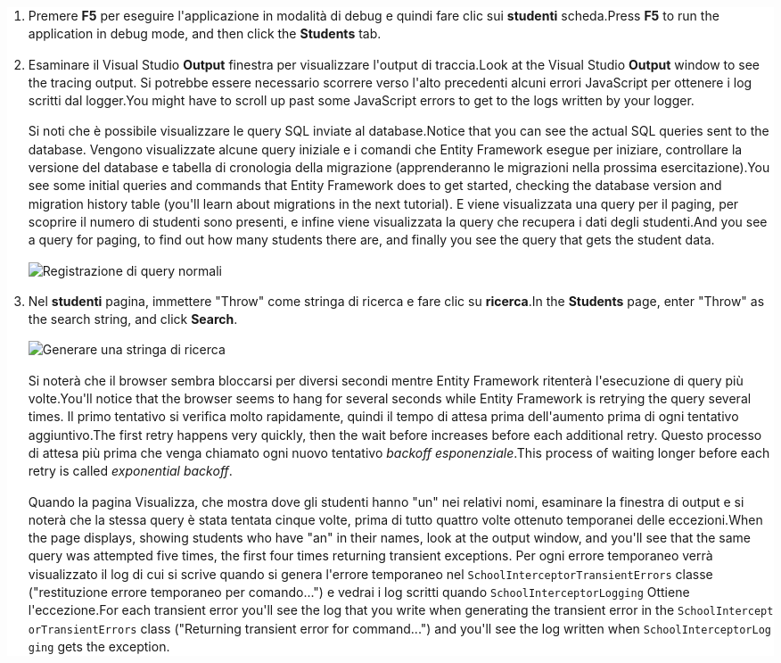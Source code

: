 1. <span data-ttu-id="cd1a7-213">Premere **F5** per eseguire l'applicazione in modalità di debug e quindi fare clic sui **studenti** scheda.</span><span class="sxs-lookup"><span data-stu-id="cd1a7-213">Press **F5** to run the application in debug mode, and then click the **Students** tab.</span></span>
2. <span data-ttu-id="cd1a7-214">Esaminare il Visual Studio **Output** finestra per visualizzare l'output di traccia.</span><span class="sxs-lookup"><span data-stu-id="cd1a7-214">Look at the Visual Studio **Output** window to see the tracing output.</span></span> <span data-ttu-id="cd1a7-215">Si potrebbe essere necessario scorrere verso l'alto precedenti alcuni errori JavaScript per ottenere i log scritti dal logger.</span><span class="sxs-lookup"><span data-stu-id="cd1a7-215">You might have to scroll up past some JavaScript errors to get to the logs written by your logger.</span></span>

    <span data-ttu-id="cd1a7-216">Si noti che è possibile visualizzare le query SQL inviate al database.</span><span class="sxs-lookup"><span data-stu-id="cd1a7-216">Notice that you can see the actual SQL queries sent to the database.</span></span> <span data-ttu-id="cd1a7-217">Vengono visualizzate alcune query iniziale e i comandi che Entity Framework esegue per iniziare, controllare la versione del database e tabella di cronologia della migrazione (apprenderanno le migrazioni nella prossima esercitazione).</span><span class="sxs-lookup"><span data-stu-id="cd1a7-217">You see some initial queries and commands that Entity Framework does to get started, checking the database version and migration history table (you'll learn about migrations in the next tutorial).</span></span> <span data-ttu-id="cd1a7-218">E viene visualizzata una query per il paging, per scoprire il numero di studenti sono presenti, e infine viene visualizzata la query che recupera i dati degli studenti.</span><span class="sxs-lookup"><span data-stu-id="cd1a7-218">And you see a query for paging, to find out how many students there are, and finally you see the query that gets the student data.</span></span>

    ![Registrazione di query normali](connection-resiliency-and-command-interception-with-the-entity-framework-in-an-asp-net-mvc-application/_static/image1.png)
3. <span data-ttu-id="cd1a7-220">Nel **studenti** pagina, immettere "Throw" come stringa di ricerca e fare clic su **ricerca**.</span><span class="sxs-lookup"><span data-stu-id="cd1a7-220">In the **Students** page, enter "Throw" as the search string, and click **Search**.</span></span>

    ![Generare una stringa di ricerca](connection-resiliency-and-command-interception-with-the-entity-framework-in-an-asp-net-mvc-application/_static/image2.png)

    <span data-ttu-id="cd1a7-222">Si noterà che il browser sembra bloccarsi per diversi secondi mentre Entity Framework ritenterà l'esecuzione di query più volte.</span><span class="sxs-lookup"><span data-stu-id="cd1a7-222">You'll notice that the browser seems to hang for several seconds while Entity Framework is retrying the query several times.</span></span> <span data-ttu-id="cd1a7-223">Il primo tentativo si verifica molto rapidamente, quindi il tempo di attesa prima dell'aumento prima di ogni tentativo aggiuntivo.</span><span class="sxs-lookup"><span data-stu-id="cd1a7-223">The first retry happens very quickly, then the wait before increases before each additional retry.</span></span> <span data-ttu-id="cd1a7-224">Questo processo di attesa più prima che venga chiamato ogni nuovo tentativo *backoff esponenziale*.</span><span class="sxs-lookup"><span data-stu-id="cd1a7-224">This process of waiting longer before each retry is called *exponential backoff*.</span></span>

    <span data-ttu-id="cd1a7-225">Quando la pagina Visualizza, che mostra dove gli studenti hanno "un" nei relativi nomi, esaminare la finestra di output e si noterà che la stessa query è stata tentata cinque volte, prima di tutto quattro volte ottenuto temporanei delle eccezioni.</span><span class="sxs-lookup"><span data-stu-id="cd1a7-225">When the page displays, showing students who have "an" in their names, look at the output window, and you'll see that the same query was attempted five times, the first four times returning transient exceptions.</span></span> <span data-ttu-id="cd1a7-226">Per ogni errore temporaneo verrà visualizzato il log di cui si scrive quando si genera l'errore temporaneo nel `SchoolInterceptorTransientErrors` classe ("restituzione errore temporaneo per comando...") e vedrai i log scritti quando `SchoolInterceptorLogging` Ottiene l'eccezione.</span><span class="sxs-lookup"><span data-stu-id="cd1a7-226">For each transient error you'll see the log that you write when generating the transient error in the `SchoolInterceptorTransientErrors` class ("Returning transient error for command...") and you'll see the log written when `SchoolInterceptorLogging` gets the exception.</span></span>
